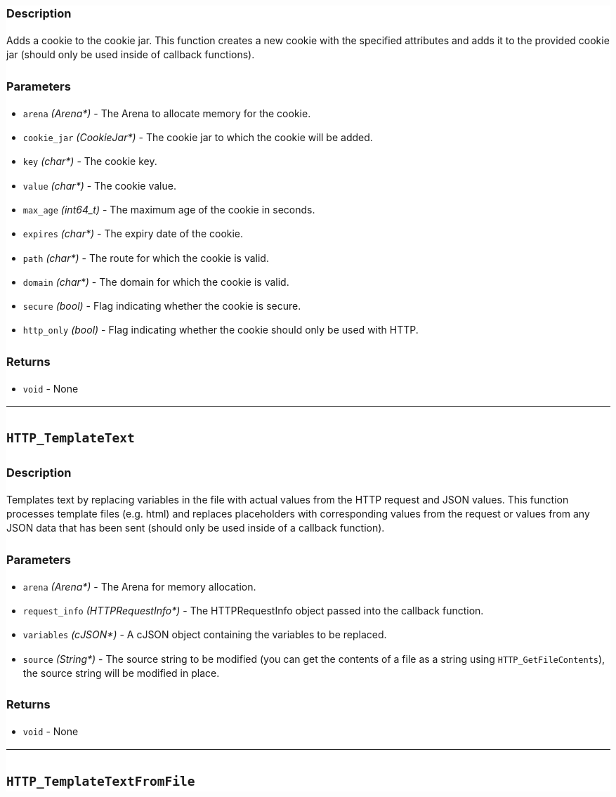 ### Description
Adds a cookie to the cookie jar. This function creates a new cookie with the specified attributes and adds it to the provided cookie jar (should only be used inside of callback functions).

### Parameters
- `arena` *(Arena\*)* -  The Arena to allocate memory for the cookie.

- `cookie_jar` *(CookieJar\*)* -  The cookie jar to which the cookie will be added.

- `key` *(char\*)* -  The cookie key.

- `value` *(char\*)* -  The cookie value.

- `max_age` *(int64_t)* -  The maximum age of the cookie in seconds.

- `expires` *(char\*)* -  The expiry date of the cookie.

- `path` *(char\*)* -  The route for which the cookie is valid.

- `domain` *(char\*)* -  The domain for which the cookie is valid.

- `secure` *(bool)* -  Flag indicating whether the cookie is secure.

- `http_only` *(bool)* -  Flag indicating whether the cookie should only be used with HTTP.

### Returns
- `void` - None

----------

## `HTTP_TemplateText`

### Description
Templates text by replacing variables in the file with actual values from the HTTP request and JSON values. This function processes template files (e.g. html) and replaces placeholders with corresponding values from the request or values from any JSON data that has been sent (should only be used inside of a callback function).

### Parameters
- `arena` *(Arena\*)* -  The Arena for memory allocation.

- `request_info` *(HTTPRequestInfo\*)* -  The HTTPRequestInfo object passed into the callback function.

- `variables` *(cJSON\*)* -  A cJSON object containing the variables to be replaced.

- `source` *(String\*)* -  The source string to be modified (you can get the contents of a file as a string using `HTTP_GetFileContents`), the source string will be modified in place.

### Returns
- `void` - None

----------

## `HTTP_TemplateTextFromFile`

